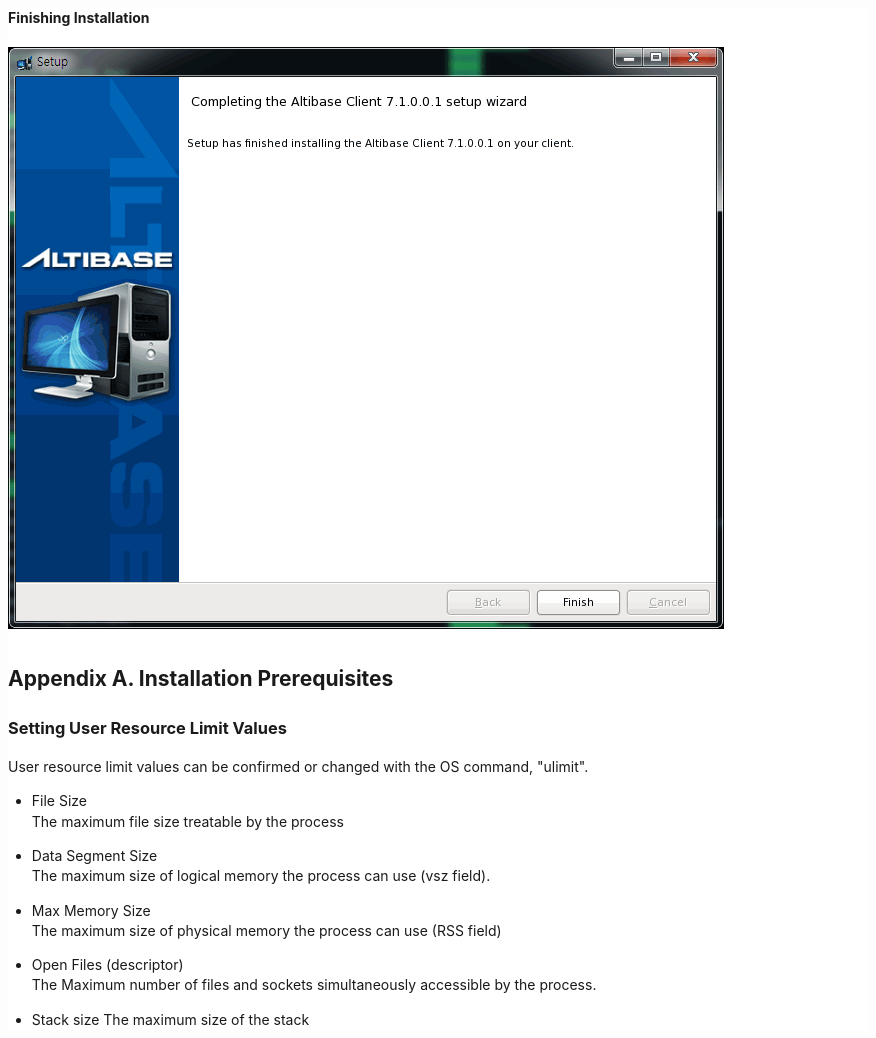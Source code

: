 #### Finishing Installation

![](media/Installation/4fdf2f39646963c5ba906294335d83fe.png)

## Appendix A. Installation Prerequisites

### Setting User Resource Limit Values

User resource limit values can be confirmed or changed with the OS command, "ulimit".

-   File Size  
    The maximum file size treatable by the process

-   Data Segment Size  
    The maximum size of logical memory the process can use (vsz field).

-   Max Memory Size  
    The maximum size of physical memory the process can use (RSS field)

-   Open Files (descriptor)  
    The Maximum number of files and sockets simultaneously accessible by the process.

-   Stack size
    The maximum size of the stack
